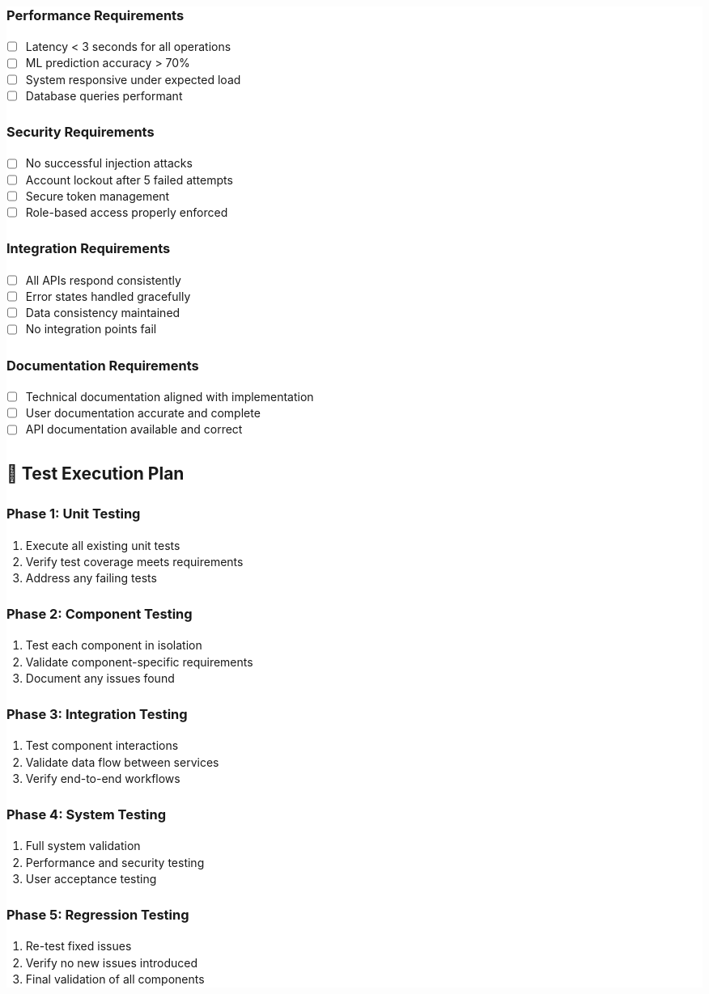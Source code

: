 ### Performance Requirements
- [ ] Latency < 3 seconds for all operations
- [ ] ML prediction accuracy > 70%
- [ ] System responsive under expected load
- [ ] Database queries performant

### Security Requirements
- [ ] No successful injection attacks
- [ ] Account lockout after 5 failed attempts
- [ ] Secure token management
- [ ] Role-based access properly enforced

### Integration Requirements
- [ ] All APIs respond consistently
- [ ] Error states handled gracefully
- [ ] Data consistency maintained
- [ ] No integration points fail

### Documentation Requirements
- [ ] Technical documentation aligned with implementation
- [ ] User documentation accurate and complete
- [ ] API documentation available and correct

## 🚀 Test Execution Plan

### Phase 1: Unit Testing
1. Execute all existing unit tests
2. Verify test coverage meets requirements
3. Address any failing tests

### Phase 2: Component Testing
1. Test each component in isolation
2. Validate component-specific requirements
3. Document any issues found

### Phase 3: Integration Testing
1. Test component interactions
2. Validate data flow between services
3. Verify end-to-end workflows

### Phase 4: System Testing
1. Full system validation
2. Performance and security testing
3. User acceptance testing

### Phase 5: Regression Testing
1. Re-test fixed issues
2. Verify no new issues introduced
3. Final validation of all components

